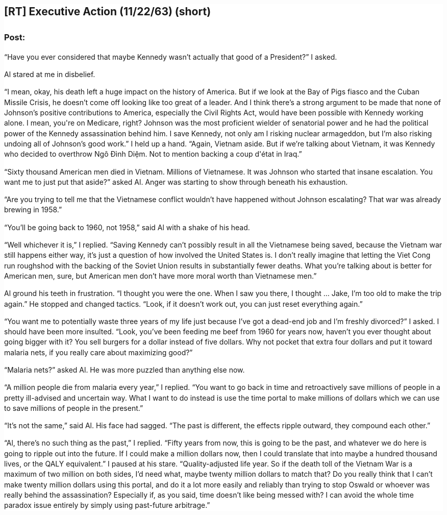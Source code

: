 ## [RT] Executive Action (11/22/63) (short)

### Post:

“Have you ever considered that maybe Kennedy wasn’t actually that good of a President?” I asked.

Al stared at me in disbelief.

“I mean, okay, his death left a huge impact on the history of America. But if we look at the Bay of Pigs fiasco and the Cuban Missile Crisis, he doesn’t come off looking like too great of a leader. And I think there’s a strong argument to be made that none of Johnson’s positive contributions to America, especially the Civil Rights Act, would have been possible with Kennedy working alone. I mean, you're on Medicare, right? Johnson was the most proficient wielder of senatorial power and he had the political power of the Kennedy assassination behind him. I save Kennedy, not only am I risking nuclear armageddon, but I’m also risking undoing all of Johnson’s good work.” I held up a hand. “Again, Vietnam aside. But if we’re talking about Vietnam, it was Kennedy who decided to overthrow Ngô Đình Diệm. Not to mention backing a coup d'état in Iraq.”

“Sixty thousand American men died in Vietnam. Millions of Vietnamese. It was Johnson who started that insane escalation. You want me to just put that aside?” asked Al. Anger was starting to show through beneath his exhaustion.

“Are you trying to tell me that the Vietnamese conflict wouldn’t have happened without Johnson escalating? That war was already brewing in 1958.”

“You’ll be going back to 1960, not 1958,” said Al with a shake of his head.

“Well whichever it is,” I replied. “Saving Kennedy can’t possibly result in all the Vietnamese being saved, because the Vietnam war still happens either way, it’s just a question of how involved the United States is. I don’t really imagine that letting the Viet Cong run roughshod with the backing of the Soviet Union results in substantially fewer deaths. What you’re talking about is better for American men, sure, but American men don’t have more moral worth than Vietnamese men.”

Al ground his teeth in frustration. “I thought you were the one. When I saw you there, I thought … Jake, I’m too old to make the trip again.” He stopped and changed tactics. “Look, if it doesn’t work out, you can just reset everything again.”

“You want me to potentially waste three years of my life just because I’ve got a dead-end job and I’m freshly divorced?” I asked. I should have been more insulted. “Look, you’ve been feeding me beef from 1960 for years now, haven’t you ever thought about going bigger with it? You sell burgers for a dollar instead of five dollars. Why not pocket that extra four dollars and put it toward malaria nets, if you really care about maximizing good?”

“Malaria nets?” asked Al. He was more puzzled than anything else now.

“A million people die from malaria every year,” I replied. “You want to go back in time and retroactively save millions of people in a pretty ill-advised and uncertain way. What I want to do instead is use the time portal to make millions of dollars which we can use to save millions of people in the present.”

“It’s not the same,” said Al. His face had sagged. “The past is different, the effects ripple outward, they compound each other.”

“Al, there’s no such thing as the past,” I replied. “Fifty years from now, this is going to be the past, and whatever we do here is going to ripple out into the future. If I could make a million dollars now, then I could translate that into maybe a hundred thousand lives, or the QALY equivalent.” I paused at his stare. “Quality-adjusted life year. So if the death toll of the Vietnam War is a maximum of two million on both sides, I’d need what, maybe twenty million dollars to match that? Do you really think that I can’t make twenty million dollars using this portal, and do it a lot more easily and reliably than trying to stop Oswald or whoever was really behind the assassination? Especially if, as you said, time doesn’t like being messed with? I can avoid the whole time paradox issue entirely by simply using past-future arbitrage.”
